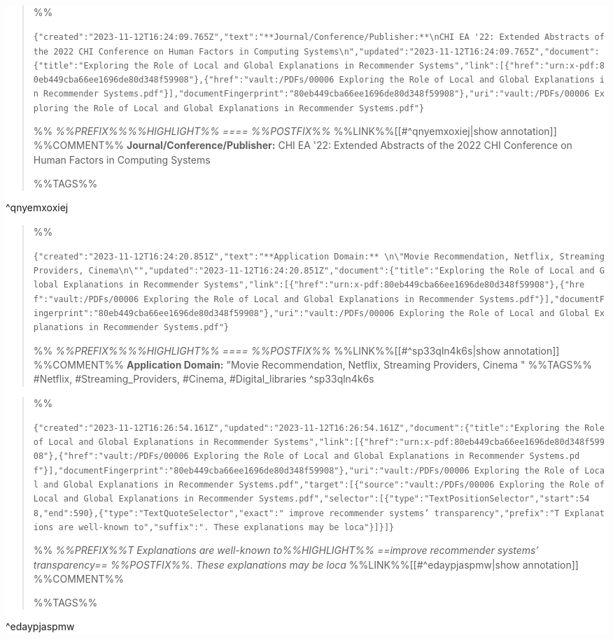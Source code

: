 
>%%
>```annotation-json
>{"created":"2023-11-12T16:24:09.765Z","text":"**Journal/Conference/Publisher:**\nCHI EA '22: Extended Abstracts of the 2022 CHI Conference on Human Factors in Computing Systems\n","updated":"2023-11-12T16:24:09.765Z","document":{"title":"Exploring the Role of Local and Global Explanations in Recommender Systems","link":[{"href":"urn:x-pdf:80eb449cba66ee1696de80d348f59908"},{"href":"vault:/PDFs/00006 Exploring the Role of Local and Global Explanations in Recommender Systems.pdf"}],"documentFingerprint":"80eb449cba66ee1696de80d348f59908"},"uri":"vault:/PDFs/00006 Exploring the Role of Local and Global Explanations in Recommender Systems.pdf"}
>```
>%%
>*%%PREFIX%%%%HIGHLIGHT%% ==== %%POSTFIX%%*
>%%LINK%%[[#^qnyemxoxiej|show annotation]]
>%%COMMENT%%
>**Journal/Conference/Publisher:**
>CHI EA '22: Extended Abstracts of the 2022 CHI Conference on Human Factors in Computing Systems
>
>%%TAGS%%
>
^qnyemxoxiej


>%%
>```annotation-json
>{"created":"2023-11-12T16:24:20.851Z","text":"**Application Domain:** \n\"Movie Recommendation, Netflix, Streaming Providers, Cinema\n\"","updated":"2023-11-12T16:24:20.851Z","document":{"title":"Exploring the Role of Local and Global Explanations in Recommender Systems","link":[{"href":"urn:x-pdf:80eb449cba66ee1696de80d348f59908"},{"href":"vault:/PDFs/00006 Exploring the Role of Local and Global Explanations in Recommender Systems.pdf"}],"documentFingerprint":"80eb449cba66ee1696de80d348f59908"},"uri":"vault:/PDFs/00006 Exploring the Role of Local and Global Explanations in Recommender Systems.pdf"}
>```
>%%
>*%%PREFIX%%%%HIGHLIGHT%% ==== %%POSTFIX%%*
>%%LINK%%[[#^sp33qln4k6s|show annotation]]
>%%COMMENT%%
>**Application Domain:** 
>"Movie Recommendation, Netflix, Streaming Providers, Cinema
>"
>%%TAGS%%
>#Netflix, #Streaming_Providers, #Cinema, #Digital_libraries
^sp33qln4k6s


>%%
>```annotation-json
>{"created":"2023-11-12T16:26:54.161Z","updated":"2023-11-12T16:26:54.161Z","document":{"title":"Exploring the Role of Local and Global Explanations in Recommender Systems","link":[{"href":"urn:x-pdf:80eb449cba66ee1696de80d348f59908"},{"href":"vault:/PDFs/00006 Exploring the Role of Local and Global Explanations in Recommender Systems.pdf"}],"documentFingerprint":"80eb449cba66ee1696de80d348f59908"},"uri":"vault:/PDFs/00006 Exploring the Role of Local and Global Explanations in Recommender Systems.pdf","target":[{"source":"vault:/PDFs/00006 Exploring the Role of Local and Global Explanations in Recommender Systems.pdf","selector":[{"type":"TextPositionSelector","start":548,"end":590},{"type":"TextQuoteSelector","exact":" improve recommender systems’ transparency","prefix":"T Explanations are well-known to","suffix":". These explanations may be loca"}]}]}
>```
>%%
>*%%PREFIX%%T Explanations are well-known to%%HIGHLIGHT%% ==improve recommender systems’ transparency== %%POSTFIX%%. These explanations may be loca*
>%%LINK%%[[#^edaypjaspmw|show annotation]]
>%%COMMENT%%
>
>%%TAGS%%
>
^edaypjaspmw